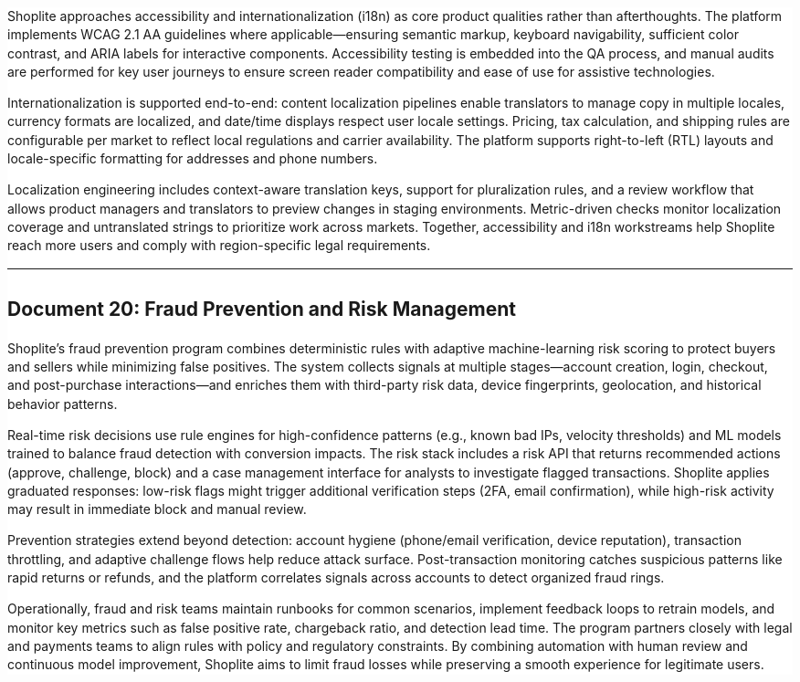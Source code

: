 Shoplite approaches accessibility and internationalization (i18n) as core product qualities rather than afterthoughts. The platform implements WCAG 2.1 AA guidelines where applicable—ensuring semantic markup, keyboard navigability, sufficient color contrast, and ARIA labels for interactive components. Accessibility testing is embedded into the QA process, and manual audits are performed for key user journeys to ensure screen reader compatibility and ease of use for assistive technologies.

Internationalization is supported end-to-end: content localization pipelines enable translators to manage copy in multiple locales, currency formats are localized, and date/time displays respect user locale settings. Pricing, tax calculation, and shipping rules are configurable per market to reflect local regulations and carrier availability. The platform supports right-to-left (RTL) layouts and locale-specific formatting for addresses and phone numbers.

Localization engineering includes context-aware translation keys, support for pluralization rules, and a review workflow that allows product managers and translators to preview changes in staging environments. Metric-driven checks monitor localization coverage and untranslated strings to prioritize work across markets. Together, accessibility and i18n workstreams help Shoplite reach more users and comply with region-specific legal requirements.

---

## Document 20: Fraud Prevention and Risk Management

Shoplite’s fraud prevention program combines deterministic rules with adaptive machine-learning risk scoring to protect buyers and sellers while minimizing false positives. The system collects signals at multiple stages—account creation, login, checkout, and post-purchase interactions—and enriches them with third-party risk data, device fingerprints, geolocation, and historical behavior patterns.

Real-time risk decisions use rule engines for high-confidence patterns (e.g., known bad IPs, velocity thresholds) and ML models trained to balance fraud detection with conversion impacts. The risk stack includes a risk API that returns recommended actions (approve, challenge, block) and a case management interface for analysts to investigate flagged transactions. Shoplite applies graduated responses: low-risk flags might trigger additional verification steps (2FA, email confirmation), while high-risk activity may result in immediate block and manual review.

Prevention strategies extend beyond detection: account hygiene (phone/email verification, device reputation), transaction throttling, and adaptive challenge flows help reduce attack surface. Post-transaction monitoring catches suspicious patterns like rapid returns or refunds, and the platform correlates signals across accounts to detect organized fraud rings.

Operationally, fraud and risk teams maintain runbooks for common scenarios, implement feedback loops to retrain models, and monitor key metrics such as false positive rate, chargeback ratio, and detection lead time. The program partners closely with legal and payments teams to align rules with policy and regulatory constraints. By combining automation with human review and continuous model improvement, Shoplite aims to limit fraud losses while preserving a smooth experience for legitimate users.
